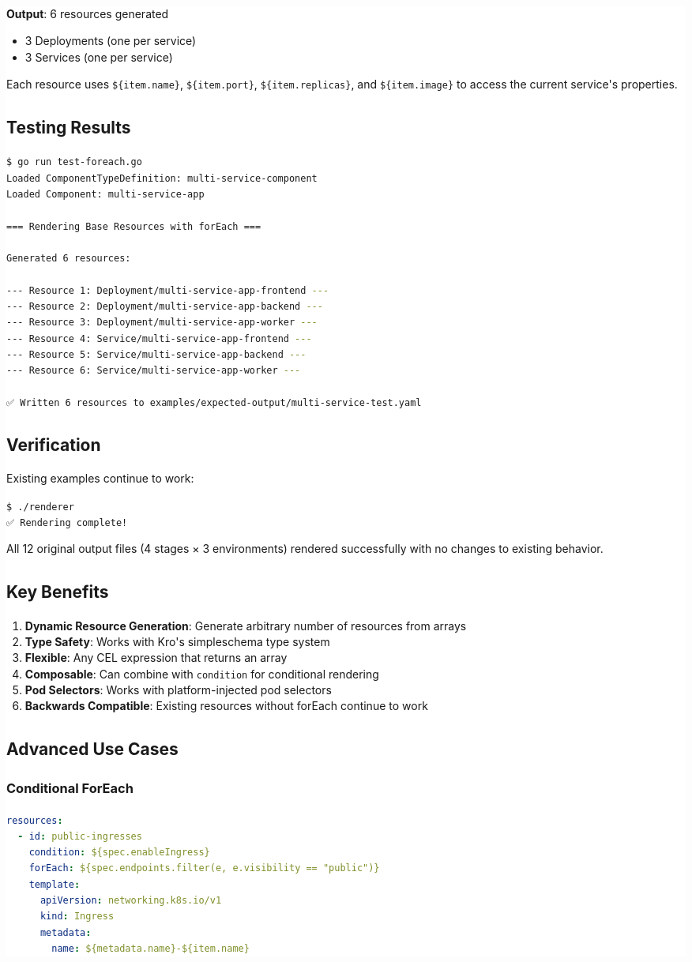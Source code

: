 **Output**: 6 resources generated
- 3 Deployments (one per service)
- 3 Services (one per service)

Each resource uses `${item.name}`, `${item.port}`, `${item.replicas}`, and `${item.image}` to access the current service's properties.

## Testing Results

```bash
$ go run test-foreach.go
Loaded ComponentTypeDefinition: multi-service-component
Loaded Component: multi-service-app

=== Rendering Base Resources with forEach ===

Generated 6 resources:

--- Resource 1: Deployment/multi-service-app-frontend ---
--- Resource 2: Deployment/multi-service-app-backend ---
--- Resource 3: Deployment/multi-service-app-worker ---
--- Resource 4: Service/multi-service-app-frontend ---
--- Resource 5: Service/multi-service-app-backend ---
--- Resource 6: Service/multi-service-app-worker ---

✅ Written 6 resources to examples/expected-output/multi-service-test.yaml
```

## Verification

Existing examples continue to work:
```bash
$ ./renderer
✅ Rendering complete!
```

All 12 original output files (4 stages × 3 environments) rendered successfully with no changes to existing behavior.

## Key Benefits

1. **Dynamic Resource Generation**: Generate arbitrary number of resources from arrays
2. **Type Safety**: Works with Kro's simpleschema type system
3. **Flexible**: Any CEL expression that returns an array
4. **Composable**: Can combine with `condition` for conditional rendering
5. **Pod Selectors**: Works with platform-injected pod selectors
6. **Backwards Compatible**: Existing resources without forEach continue to work

## Advanced Use Cases

### Conditional ForEach
```yaml
resources:
  - id: public-ingresses
    condition: ${spec.enableIngress}
    forEach: ${spec.endpoints.filter(e, e.visibility == "public")}
    template:
      apiVersion: networking.k8s.io/v1
      kind: Ingress
      metadata:
        name: ${metadata.name}-${item.name}
```
